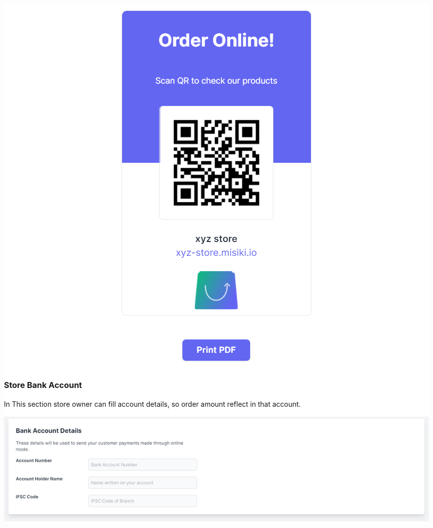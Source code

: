 <center><img src="./misiki/store-qr.png"></center>

### Store Bank Account

In This section store owner can fill account details, so order amount reflect in that account.

<center><img src="./misiki/store-bussiness-detail.png"></center>
